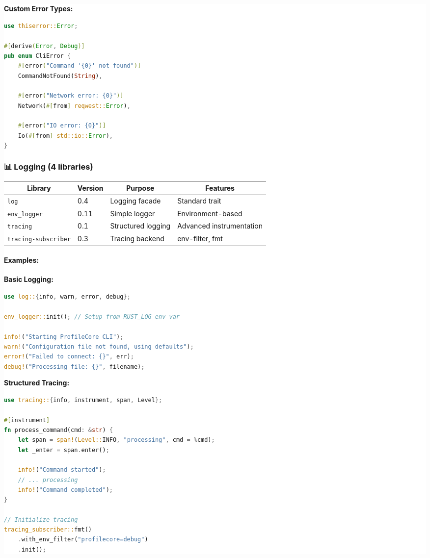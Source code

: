 **Custom Error Types:**

```rust
use thiserror::Error;

#[derive(Error, Debug)]
pub enum CliError {
    #[error("Command '{0}' not found")]
    CommandNotFound(String),

    #[error("Network error: {0}")]
    Network(#[from] reqwest::Error),

    #[error("IO error: {0}")]
    Io(#[from] std::io::Error),
}
```

### 📊 Logging (4 libraries)

| Library              | Version | Purpose            | Features                 |
| -------------------- | ------- | ------------------ | ------------------------ |
| `log`                | 0.4     | Logging facade     | Standard trait           |
| `env_logger`         | 0.11    | Simple logger      | Environment-based        |
| `tracing`            | 0.1     | Structured logging | Advanced instrumentation |
| `tracing-subscriber` | 0.3     | Tracing backend    | env-filter, fmt          |

#### Examples:

**Basic Logging:**

```rust
use log::{info, warn, error, debug};

env_logger::init(); // Setup from RUST_LOG env var

info!("Starting ProfileCore CLI");
warn!("Configuration file not found, using defaults");
error!("Failed to connect: {}", err);
debug!("Processing file: {}", filename);
```

**Structured Tracing:**

```rust
use tracing::{info, instrument, span, Level};

#[instrument]
fn process_command(cmd: &str) {
    let span = span!(Level::INFO, "processing", cmd = %cmd);
    let _enter = span.enter();

    info!("Command started");
    // ... processing
    info!("Command completed");
}

// Initialize tracing
tracing_subscriber::fmt()
    .with_env_filter("profilecore=debug")
    .init();
```
